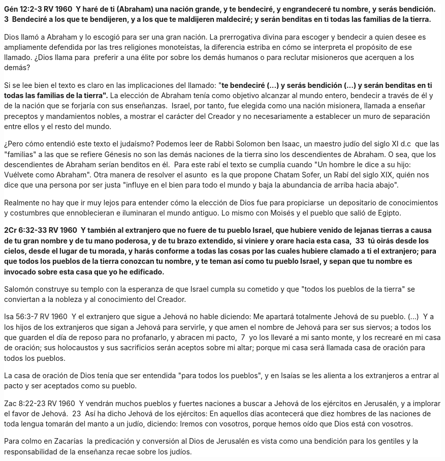 **Gén 12:2-3 RV 1960  Y haré de ti (Abraham) una nación grande, y te bendeciré, y engrandeceré tu nombre, y serás bendición.  3  Bendeciré a los que te bendijeren, y a los que te maldijeren maldeciré; y serán benditas en ti todas las familias de la tierra.**

Dios llamó a Abraham y lo escogió para ser una gran nación. La prerrogativa divina para escoger y bendecir a quien desee es ampliamente defendida por las tres religiones monoteístas, la diferencia estriba en cómo se interpreta el propósito de ese llamado. ¿Dios llama para  preferir a una élite por sobre los demás humanos o para reclutar misioneros que acerquen a los demás?

Si se lee bien el texto es claro en las implicaciones del llamado: "**te bendeciré (...) y serás bendición (...) y serán benditas en ti todas las familias de la tierra".** La elección de Abraham tenía como objetivo alcanzar al mundo entero, bendecir a través de él y de la nación que se forjaría con sus enseñanzas.  Israel, por tanto, fue elegida como una nación misionera, llamada a enseñar preceptos y mandamientos nobles, a mostrar el carácter del Creador y no necesariamente a establecer un muro de separación entre ellos y el resto del mundo.

¿Pero cómo entendió este texto el judaísmo? Podemos leer de Rabbi Solomon ben Isaac, un maestro judío del siglo XI d.c  que las "familias" a las que se refiere Génesis no son las demás naciones de la tierra sino los descendientes de Abraham. O sea, que los descendientes de Abraham serían benditos en él.  Para este rabí el texto se cumplía cuando "Un hombre le dice a su hijo: Vuélvete como Abraham". Otra manera de resolver el asunto  es la que propone Chatam Sofer, un Rabí del siglo XIX, quién nos dice que una persona por ser justa "influye en el bien para todo el mundo y baja la abundancia de arriba hacia abajo".

Realmente no hay que ir muy lejos para entender cómo la elección de Dios fue para propiciarse  un depositario de conocimientos y costumbres que ennoblecieran e iluminaran el mundo antiguo. Lo mismo con Moisés y el pueblo que salió de Egipto.

**2Cr 6:32-33 RV 1960  Y también al extranjero que no fuere de tu pueblo Israel, que hubiere venido de lejanas tierras a causa de tu gran nombre y de tu mano poderosa, y de tu brazo extendido, si viniere y orare hacia esta casa,  33  tú oirás desde los cielos, desde el lugar de tu morada, y harás conforme a todas las cosas por las cuales hubiere clamado a ti el extranjero; para que todos los pueblos de la tierra conozcan tu nombre, y te teman así como tu pueblo Israel, y sepan que tu nombre es invocado sobre esta casa que yo he edificado.**

Salomón construye su templo con la esperanza de que Israel cumpla su cometido y que "todos los pueblos de la tierra" se conviertan a la nobleza y al conocimiento del Creador.

Isa 56:3-7 RV 1960  Y el extranjero que sigue a Jehová no hable diciendo: Me apartará totalmente Jehová de su pueblo. (...)  Y a los hijos de los extranjeros que sigan a Jehová para servirle, y que amen el nombre de Jehová para ser sus siervos; a todos los que guarden el día de reposo para no profanarlo, y abracen mi pacto,  7  yo los llevaré a mi santo monte, y los recrearé en mi casa de oración; sus holocaustos y sus sacrificios serán aceptos sobre mi altar; porque mi casa será llamada casa de oración para todos los pueblos.

La casa de oración de Dios tenía que ser entendida "para todos los pueblos", y en Isaías se les alienta a los extranjeros a entrar al pacto y ser aceptados como su pueblo.

Zac 8:22-23 RV 1960  Y vendrán muchos pueblos y fuertes naciones a buscar a Jehová de los ejércitos en Jerusalén, y a implorar el favor de Jehová.  23  Así ha dicho Jehová de los ejércitos: En aquellos días acontecerá que diez hombres de las naciones de toda lengua tomarán del manto a un judío, diciendo: Iremos con vosotros, porque hemos oído que Dios está con vosotros.

Para colmo en Zacarías  la predicación y conversión al Dios de Jerusalén es vista como una bendición para los gentiles y la responsabilidad de la enseñanza recae sobre los judíos.
